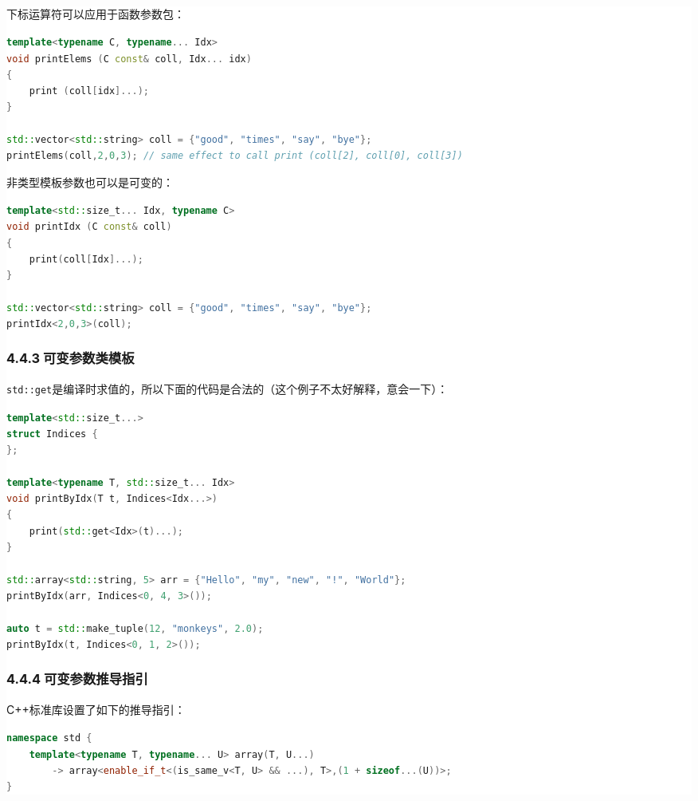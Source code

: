 下标运算符可以应用于函数参数包：

```cpp
template<typename C, typename... Idx>
void printElems (C const& coll, Idx... idx)
{
    print (coll[idx]...);
}

std::vector<std::string> coll = {"good", "times", "say", "bye"};
printElems(coll,2,0,3); // same effect to call print (coll[2], coll[0], coll[3])
```

非类型模板参数也可以是可变的：

```cpp
template<std::size_t... Idx, typename C>
void printIdx (C const& coll)
{
    print(coll[Idx]...);
}

std::vector<std::string> coll = {"good", "times", "say", "bye"};
printIdx<2,0,3>(coll);
```

### 4.4.3 可变参数类模板

`std::get`是编译时求值的，所以下面的代码是合法的（这个例子不太好解释，意会一下）：

```cpp
template<std::size_t...>
struct Indices {
};

template<typename T, std::size_t... Idx>
void printByIdx(T t, Indices<Idx...>)
{
    print(std::get<Idx>(t)...);
}

std::array<std::string, 5> arr = {"Hello", "my", "new", "!", "World"};
printByIdx(arr, Indices<0, 4, 3>());

auto t = std::make_tuple(12, "monkeys", 2.0);
printByIdx(t, Indices<0, 1, 2>());
```

### 4.4.4 可变参数推导指引

C++标准库设置了如下的推导指引：

```cpp
namespace std {
    template<typename T, typename... U> array(T, U...)
        -> array<enable_if_t<(is_same_v<T, U> && ...), T>,(1 + sizeof...(U))>;
}
```
